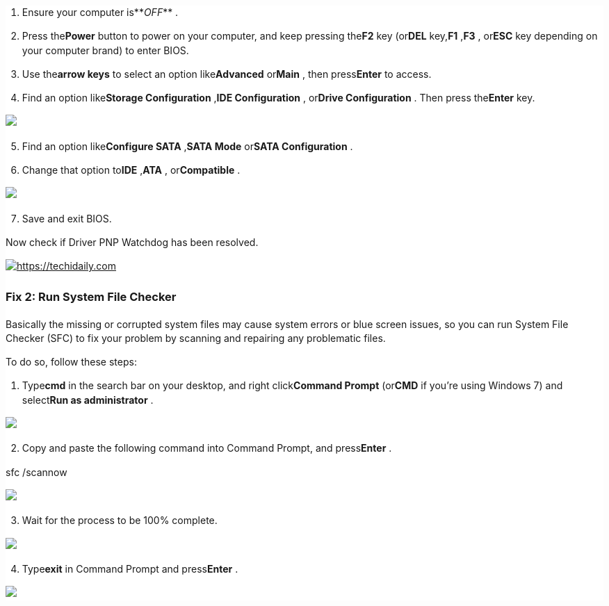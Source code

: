  1) Ensure your computer is**_OFF_** .

 2) Press the**Power** button to power on your computer, and keep pressing the**F2** key (or**DEL** key,**F1** ,**F3** , or**ESC** key depending on your computer brand) to enter BIOS.

 3) Use the**arrow keys** to select an option like**Advanced** or**Main** , then press**Enter** to access.

 4) Find an option like**Storage Configuration** ,**IDE Configuration** , or**Drive Configuration** . Then press the**Enter** key.

![](https://images.drivereasy.com/wp-content/uploads/2019/10/image-138.png)

 5) Find an option like**Configure SATA** ,**SATA Mode** or**SATA Configuration** .

 6) Change that option to**IDE** ,**ATA** , or**Compatible** .

![](https://images.drivereasy.com/wp-content/uploads/2019/10/image-139.png)

7) Save and exit BIOS.

Now check if Driver PNP Watchdog has been resolved.


<a href="https://aligracehair.sjv.io/c/5597632/2087239/19272" target="_top" id="2087239">
  <img src="//a.impactradius-go.com/display-ad/19272-2087239" border="0" alt="https://techidaily.com" width="728" height="90"/>
</a>
<img height="0" width="0" src="https://aligracehair.sjv.io/i/5597632/2087239/19272" style="position:absolute;visibility:hidden;" border="0" />


### Fix 2: Run System File Checker

 Basically the missing or corrupted system files may cause system errors or blue screen issues, so you can run System File Checker (SFC) to fix your problem by scanning and repairing any problematic files.

To do so, follow these steps:

 1) Type**cmd** in the search bar on your desktop, and right click**Command Prompt** (or**CMD** if you’re using Windows 7) and select**Run as administrator** .

![](https://images.drivereasy.com/wp-content/uploads/2019/09/image-555.png)

 2) Copy and paste the following command into Command Prompt, and press**Enter** .

sfc /scannow

![](https://images.drivereasy.com/wp-content/uploads/2019/09/image-556.png)

3) Wait for the process to be 100% complete.

![](https://images.drivereasy.com/wp-content/uploads/2019/09/image-559.png)

 4) Type**exit** in Command Prompt and press**Enter** .

![](https://images.drivereasy.com/wp-content/uploads/2019/09/image-560.png)
